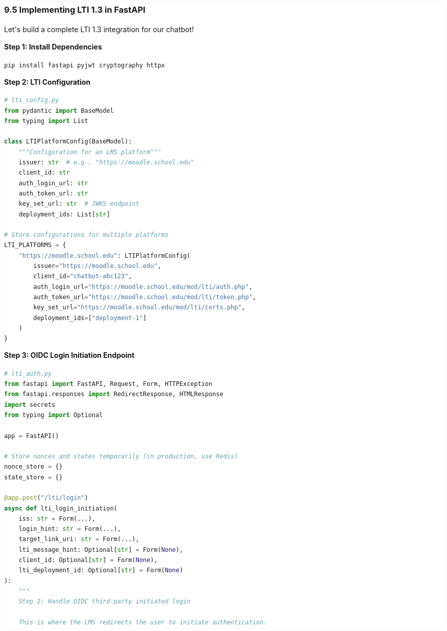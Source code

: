 ### 9.5 Implementing LTI 1.3 in FastAPI

Let's build a complete LTI 1.3 integration for our chatbot!

**Step 1: Install Dependencies**

```bash
pip install fastapi pyjwt cryptography httpx
```

**Step 2: LTI Configuration**

```python
# lti_config.py
from pydantic import BaseModel
from typing import List

class LTIPlatformConfig(BaseModel):
    """Configuration for an LMS platform"""
    issuer: str  # e.g., "https://moodle.school.edu"
    client_id: str
    auth_login_url: str
    auth_token_url: str
    key_set_url: str  # JWKS endpoint
    deployment_ids: List[str]

# Store configurations for multiple platforms
LTI_PLATFORMS = {
    "https://moodle.school.edu": LTIPlatformConfig(
        issuer="https://moodle.school.edu",
        client_id="chatbot-abc123",
        auth_login_url="https://moodle.school.edu/mod/lti/auth.php",
        auth_token_url="https://moodle.school.edu/mod/lti/token.php",
        key_set_url="https://moodle.school.edu/mod/lti/certs.php",
        deployment_ids=["deployment-1"]
    )
}
```

**Step 3: OIDC Login Initiation Endpoint**

```python
# lti_auth.py
from fastapi import FastAPI, Request, Form, HTTPException
from fastapi.responses import RedirectResponse, HTMLResponse
import secrets
from typing import Optional

app = FastAPI()

# Store nonces and states temporarily (in production, use Redis)
nonce_store = {}
state_store = {}

@app.post("/lti/login")
async def lti_login_initiation(
    iss: str = Form(...),
    login_hint: str = Form(...),
    target_link_uri: str = Form(...),
    lti_message_hint: Optional[str] = Form(None),
    client_id: Optional[str] = Form(None),
    lti_deployment_id: Optional[str] = Form(None)
):
    """
    Step 2: Handle OIDC third-party initiated login
    
    This is where the LMS redirects the user to initiate authentication.
```